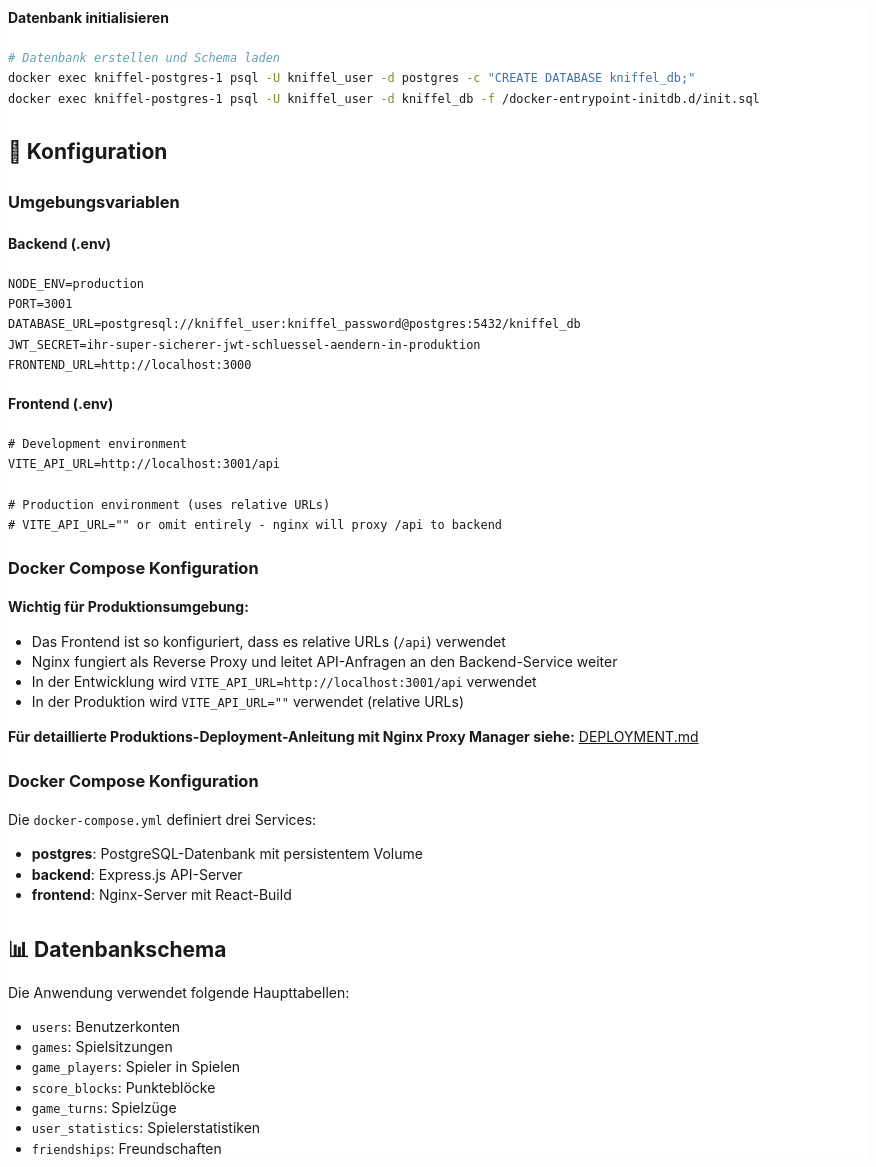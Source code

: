 #### Datenbank initialisieren
```bash
# Datenbank erstellen und Schema laden
docker exec kniffel-postgres-1 psql -U kniffel_user -d postgres -c "CREATE DATABASE kniffel_db;"
docker exec kniffel-postgres-1 psql -U kniffel_user -d kniffel_db -f /docker-entrypoint-initdb.d/init.sql
```

## 🔧 Konfiguration

### Umgebungsvariablen

#### Backend (.env)
```env
NODE_ENV=production
PORT=3001
DATABASE_URL=postgresql://kniffel_user:kniffel_password@postgres:5432/kniffel_db
JWT_SECRET=ihr-super-sicherer-jwt-schluessel-aendern-in-produktion
FRONTEND_URL=http://localhost:3000
```

#### Frontend (.env)
```env
# Development environment
VITE_API_URL=http://localhost:3001/api

# Production environment (uses relative URLs)
# VITE_API_URL="" or omit entirely - nginx will proxy /api to backend
```

### Docker Compose Konfiguration

**Wichtig für Produktionsumgebung:**
- Das Frontend ist so konfiguriert, dass es relative URLs (`/api`) verwendet
- Nginx fungiert als Reverse Proxy und leitet API-Anfragen an den Backend-Service weiter
- In der Entwicklung wird `VITE_API_URL=http://localhost:3001/api` verwendet
- In der Produktion wird `VITE_API_URL=""` verwendet (relative URLs)

**Für detaillierte Produktions-Deployment-Anleitung mit Nginx Proxy Manager siehe:** [DEPLOYMENT.md](DEPLOYMENT.md)

### Docker Compose Konfiguration

Die `docker-compose.yml` definiert drei Services:
- **postgres**: PostgreSQL-Datenbank mit persistentem Volume
- **backend**: Express.js API-Server
- **frontend**: Nginx-Server mit React-Build

## 📊 Datenbankschema

Die Anwendung verwendet folgende Haupttabellen:
- `users`: Benutzerkonten
- `games`: Spielsitzungen
- `game_players`: Spieler in Spielen
- `score_blocks`: Punkteblöcke
- `game_turns`: Spielzüge
- `user_statistics`: Spielerstatistiken
- `friendships`: Freundschaften

